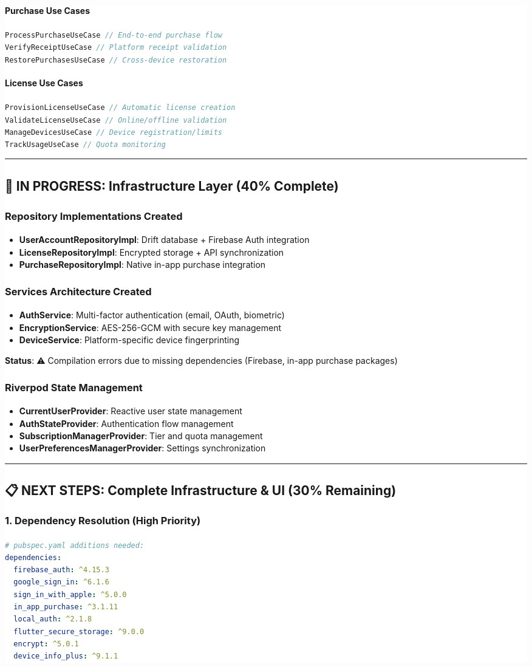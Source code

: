 #### Purchase Use Cases
```dart
ProcessPurchaseUseCase // End-to-end purchase flow
VerifyReceiptUseCase // Platform receipt validation
RestorePurchasesUseCase // Cross-device restoration
```

#### License Use Cases
```dart
ProvisionLicenseUseCase // Automatic license creation
ValidateLicenseUseCase // Online/offline validation
ManageDevicesUseCase // Device registration/limits
TrackUsageUseCase // Quota monitoring
```

---

## 🔄 IN PROGRESS: Infrastructure Layer (40% Complete)

### Repository Implementations Created
- **UserAccountRepositoryImpl**: Drift database + Firebase Auth integration
- **LicenseRepositoryImpl**: Encrypted storage + API synchronization
- **PurchaseRepositoryImpl**: Native in-app purchase integration

### Services Architecture Created
- **AuthService**: Multi-factor authentication (email, OAuth, biometric)
- **EncryptionService**: AES-256-GCM with secure key management
- **DeviceService**: Platform-specific device fingerprinting

**Status**: ⚠️ Compilation errors due to missing dependencies (Firebase, in-app purchase packages)

### Riverpod State Management
- **CurrentUserProvider**: Reactive user state management
- **AuthStateProvider**: Authentication flow management
- **SubscriptionManagerProvider**: Tier and quota management
- **UserPreferencesManagerProvider**: Settings synchronization

---

## 📋 NEXT STEPS: Complete Infrastructure & UI (30% Remaining)

### 1. Dependency Resolution (High Priority)
```yaml
# pubspec.yaml additions needed:
dependencies:
  firebase_auth: ^4.15.3
  google_sign_in: ^6.1.6
  sign_in_with_apple: ^5.0.0
  in_app_purchase: ^3.1.11
  local_auth: ^2.1.8
  flutter_secure_storage: ^9.0.0
  encrypt: ^5.0.1
  device_info_plus: ^9.1.1
```
